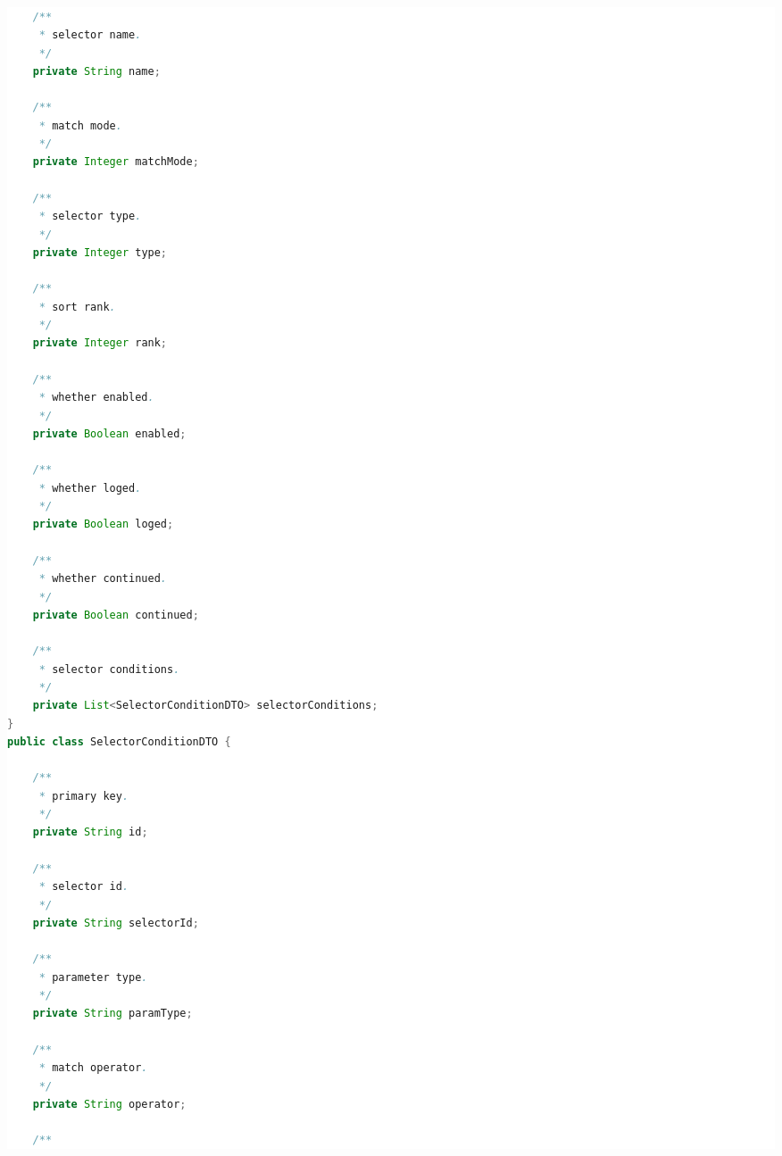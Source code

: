 ```java
    /**
     * selector name.
     */
    private String name;

    /**
     * match mode.
     */
    private Integer matchMode;

    /**
     * selector type.
     */
    private Integer type;

    /**
     * sort rank.
     */
    private Integer rank;

    /**
     * whether enabled.
     */
    private Boolean enabled;

    /**
     * whether loged.
     */
    private Boolean loged;

    /**
     * whether continued.
     */
    private Boolean continued;

    /**
     * selector conditions.
     */
    private List<SelectorConditionDTO> selectorConditions;
}
public class SelectorConditionDTO {

    /**
     * primary key.
     */
    private String id;

    /**
     * selector id.
     */
    private String selectorId;

    /**
     * parameter type.
     */
    private String paramType;

    /**
     * match operator.
     */
    private String operator;

    /**
```